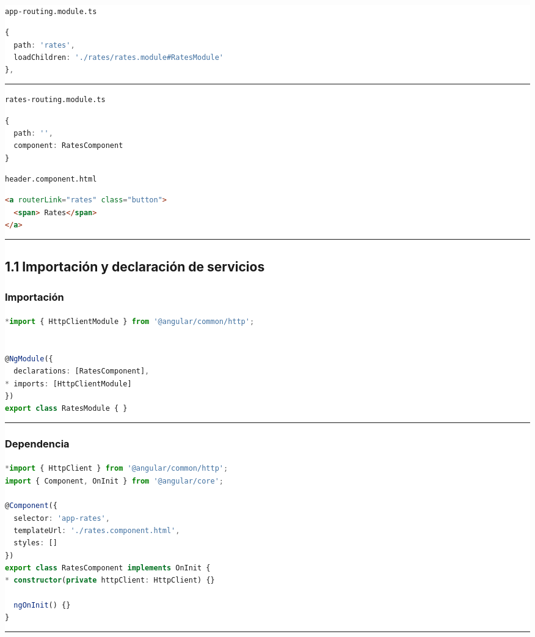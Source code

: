 `app-routing.module.ts`

```typescript
{
  path: 'rates',
  loadChildren: './rates/rates.module#RatesModule'
},
```

---

`rates-routing.module.ts`

```typescript
{
  path: '',
  component: RatesComponent
}
```

`header.component.html`

```html
<a routerLink="rates" class="button">
  <span> Rates</span>
</a>
```

---

## 1.1 Importación y declaración de servicios

### Importación

```typescript
*import { HttpClientModule } from '@angular/common/http';


@NgModule({
  declarations: [RatesComponent],
* imports: [HttpClientModule]
})
export class RatesModule { }
```

---

### Dependencia

```typescript
*import { HttpClient } from '@angular/common/http';
import { Component, OnInit } from '@angular/core';

@Component({
  selector: 'app-rates',
  templateUrl: './rates.component.html',
  styles: []
})
export class RatesComponent implements OnInit {
* constructor(private httpClient: HttpClient) {}

  ngOnInit() {}
}
```

---